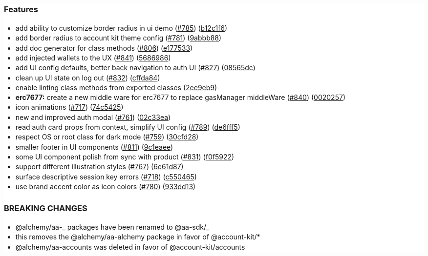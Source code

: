 ### Features

- add ability to customize border radius in ui demo ([#785](https://github.com/alchemyplatform/aa-sdk/issues/785)) ([b12c1f6](https://github.com/alchemyplatform/aa-sdk/commit/b12c1f66bb0d2a04a3aeb9765f91cfd10eea441a))
- add border radius to account kit theme config ([#781](https://github.com/alchemyplatform/aa-sdk/issues/781)) ([9abbb88](https://github.com/alchemyplatform/aa-sdk/commit/9abbb88854a6ccf28eecdbf21aa828ad4d6d45b7))
- add doc generator for class methods ([#806](https://github.com/alchemyplatform/aa-sdk/issues/806)) ([e177533](https://github.com/alchemyplatform/aa-sdk/commit/e17753377757b4e75f289224fe7e1c4575875286))
- add injected wallets to the UX ([#841](https://github.com/alchemyplatform/aa-sdk/issues/841)) ([5686986](https://github.com/alchemyplatform/aa-sdk/commit/5686986a2be54cd7752ca5a037ed7cc0068cabd0))
- add UI config defaults, better back navigation to auth UI ([#827](https://github.com/alchemyplatform/aa-sdk/issues/827)) ([08565dc](https://github.com/alchemyplatform/aa-sdk/commit/08565dc15698f37c5b5160258040fbbe4a041f65))
- clean up UI state on log out ([#832](https://github.com/alchemyplatform/aa-sdk/issues/832)) ([cffda84](https://github.com/alchemyplatform/aa-sdk/commit/cffda8493deaf7cb29d4f93d40aa88cd63eb5b75))
- enable linting class methods from exported classes ([2ee9eb9](https://github.com/alchemyplatform/aa-sdk/commit/2ee9eb979e1c079ae68a76e9156d6e143c0ce909))
- **erc7677:** create a new middle ware for erc7677 to replace gasManager middleWare ([#840](https://github.com/alchemyplatform/aa-sdk/issues/840)) ([0020257](https://github.com/alchemyplatform/aa-sdk/commit/002025791b57b6aa3f5efd9858593ccb25918d97))
- icon animations ([#717](https://github.com/alchemyplatform/aa-sdk/issues/717)) ([74c5425](https://github.com/alchemyplatform/aa-sdk/commit/74c542597bc0a30de9960a3069da413bbd494435))
- new and improved auth modal ([#761](https://github.com/alchemyplatform/aa-sdk/issues/761)) ([02c33ea](https://github.com/alchemyplatform/aa-sdk/commit/02c33ea52b1466ca1428f6da1fde7786ddf837e3))
- read auth card props from context, simplify UI config ([#789](https://github.com/alchemyplatform/aa-sdk/issues/789)) ([de6fff5](https://github.com/alchemyplatform/aa-sdk/commit/de6fff552bb746c22cc02dfd47b184df38795150))
- respect OS or root class for dark mode ([#759](https://github.com/alchemyplatform/aa-sdk/issues/759)) ([30cfd28](https://github.com/alchemyplatform/aa-sdk/commit/30cfd2805c250be9f99af848bf57fe3bbed60872))
- smaller footer in UI components ([#811](https://github.com/alchemyplatform/aa-sdk/issues/811)) ([9c1eaee](https://github.com/alchemyplatform/aa-sdk/commit/9c1eaeecee4cceae318ed13bce48dfe64bebec3d))
- some UI component polish from sync with product ([#831](https://github.com/alchemyplatform/aa-sdk/issues/831)) ([f0f5922](https://github.com/alchemyplatform/aa-sdk/commit/f0f59223b242a4e189d627cc021e27fb68e19053))
- support different illustration styles ([#767](https://github.com/alchemyplatform/aa-sdk/issues/767)) ([6e61d87](https://github.com/alchemyplatform/aa-sdk/commit/6e61d87ce466116be573a63d7b2a50b2388184ff))
- surface descriptive session key errors ([#718](https://github.com/alchemyplatform/aa-sdk/issues/718)) ([c550465](https://github.com/alchemyplatform/aa-sdk/commit/c55046525d790001db4a9a305cade6f0d06ca90b))
- use brand accent color as icon colors ([#780](https://github.com/alchemyplatform/aa-sdk/issues/780)) ([933dd13](https://github.com/alchemyplatform/aa-sdk/commit/933dd13c08a1f7ac94a5d3891668c58aa5afb620))

### BREAKING CHANGES

- @alchemy/aa-_ packages have been renamed to @aa-sdk/_
- this removes the @alchemy/aa-alchemy package in favor of @account-kit/\*
- @alchemy/aa-accounts was deleted in favor of @account-kit/accounts

